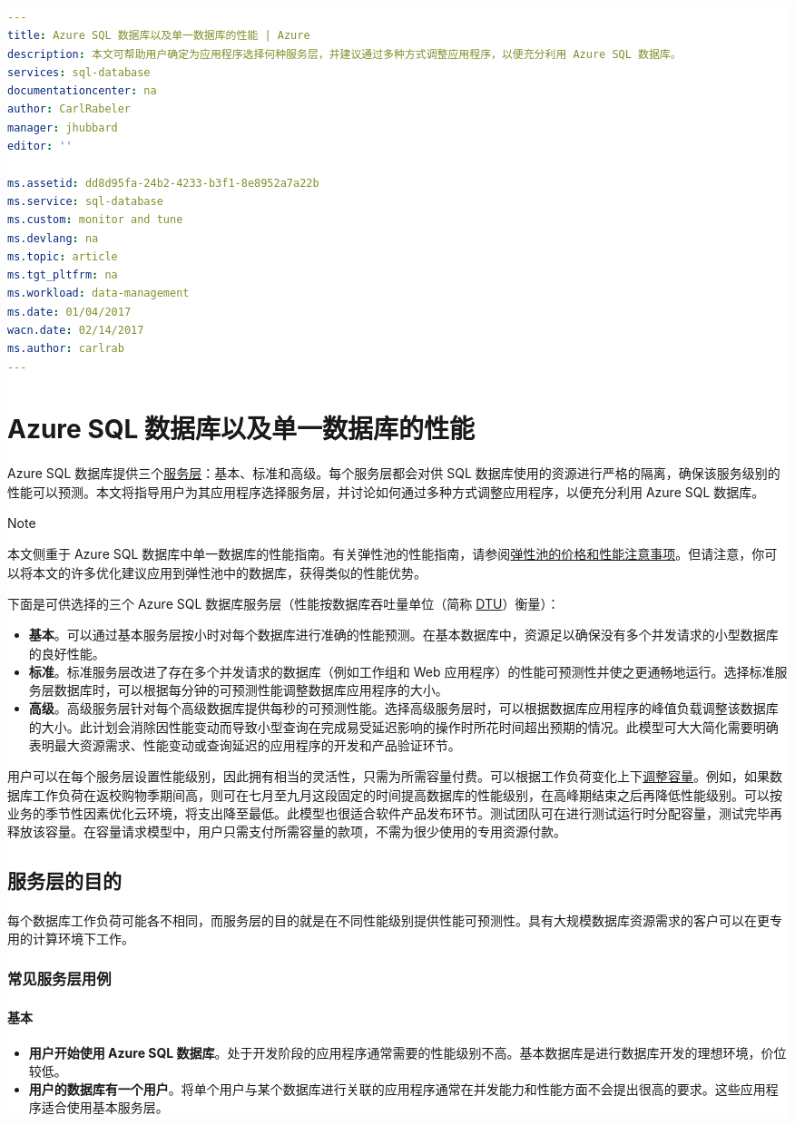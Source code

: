 ```yaml
---
title: Azure SQL 数据库以及单一数据库的性能 | Azure
description: 本文可帮助用户确定为应用程序选择何种服务层，并建议通过多种方式调整应用程序，以便充分利用 Azure SQL 数据库。
services: sql-database
documentationcenter: na
author: CarlRabeler
manager: jhubbard
editor: ''

ms.assetid: dd8d95fa-24b2-4233-b3f1-8e8952a7a22b
ms.service: sql-database
ms.custom: monitor and tune
ms.devlang: na
ms.topic: article
ms.tgt_pltfrm: na
ms.workload: data-management
ms.date: 01/04/2017
wacn.date: 02/14/2017
ms.author: carlrab
---
```


# Azure SQL 数据库以及单一数据库的性能
Azure SQL 数据库提供三个[服务层](./sql-database-service-tiers.md)：基本、标准和高级。每个服务层都会对供 SQL 数据库使用的资源进行严格的隔离，确保该服务级别的性能可以预测。本文将指导用户为其应用程序选择服务层，并讨论如何通过多种方式调整应用程序，以便充分利用 Azure SQL 数据库。

> [!NOTE]
本文侧重于 Azure SQL 数据库中单一数据库的性能指南。有关弹性池的性能指南，请参阅[弹性池的价格和性能注意事项](./sql-database-elastic-pool-guidance.md)。但请注意，你可以将本文的许多优化建议应用到弹性池中的数据库，获得类似的性能优势。
> 
> 

下面是可供选择的三个 Azure SQL 数据库服务层（性能按数据库吞吐量单位（简称 [DTU](./sql-database-what-is-a-dtu.md)）衡量）：

* **基本**。可以通过基本服务层按小时对每个数据库进行准确的性能预测。在基本数据库中，资源足以确保没有多个并发请求的小型数据库的良好性能。
* **标准**。标准服务层改进了存在多个并发请求的数据库（例如工作组和 Web 应用程序）的性能可预测性并使之更通畅地运行。选择标准服务层数据库时，可以根据每分钟的可预测性能调整数据库应用程序的大小。
* **高级**。高级服务层针对每个高级数据库提供每秒的可预测性能。选择高级服务层时，可以根据数据库应用程序的峰值负载调整该数据库的大小。此计划会消除因性能变动而导致小型查询在完成易受延迟影响的操作时所花时间超出预期的情况。此模型可大大简化需要明确表明最大资源需求、性能变动或查询延迟的应用程序的开发和产品验证环节。

用户可以在每个服务层设置性能级别，因此拥有相当的灵活性，只需为所需容量付费。可以根据工作负荷变化上下[调整容量](./sql-database-scale-up.md)。例如，如果数据库工作负荷在返校购物季期间高，则可在七月至九月这段固定的时间提高数据库的性能级别，在高峰期结束之后再降低性能级别。可以按业务的季节性因素优化云环境，将支出降至最低。此模型也很适合软件产品发布环节。测试团队可在进行测试运行时分配容量，测试完毕再释放该容量。在容量请求模型中，用户只需支付所需容量的款项，不需为很少使用的专用资源付款。

## 服务层的目的
每个数据库工作负荷可能各不相同，而服务层的目的就是在不同性能级别提供性能可预测性。具有大规模数据库资源需求的客户可以在更专用的计算环境下工作。

### 常见服务层用例
#### 基本
* **用户开始使用 Azure SQL 数据库**。处于开发阶段的应用程序通常需要的性能级别不高。基本数据库是进行数据库开发的理想环境，价位较低。
* **用户的数据库有一个用户**。将单个用户与某个数据库进行关联的应用程序通常在并发能力和性能方面不会提出很高的要求。这些应用程序适合使用基本服务层。
